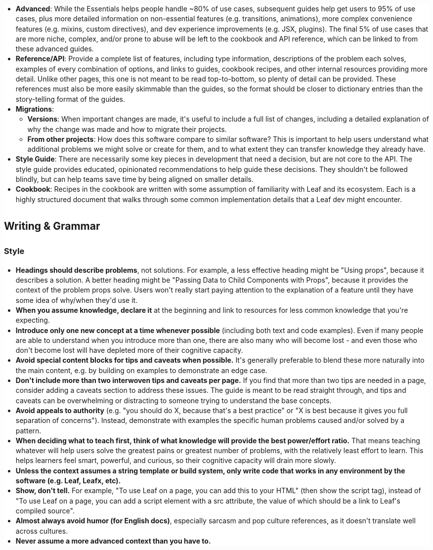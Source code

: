   - **Advanced**: While the Essentials helps people handle ~80% of use cases, subsequent guides help get users to 95% of use cases, plus more detailed information on non-essential features (e.g. transitions, animations), more complex convenience features (e.g. mixins, custom directives), and dev experience improvements (e.g. JSX, plugins). The final 5% of use cases that are more niche, complex, and/or prone to abuse will be left to the cookbook and API reference, which can be linked to from these advanced guides.
- **Reference/API**: Provide a complete list of features, including type information, descriptions of the problem each solves, examples of every combination of options, and links to guides, cookbook recipes, and other internal resources providing more detail. Unlike other pages, this one is not meant to be read top-to-bottom, so plenty of detail can be provided. These references must also be more easily skimmable than the guides, so the format should be closer to dictionary entries than the story-telling format of the guides.
- **Migrations**:
  - **Versions**: When important changes are made, it's useful to include a full list of changes, including a detailed explanation of why the change was made and how to migrate their projects.
  - **From other projects**: How does this software compare to similar software? This is important to help users understand what additional problems we might solve or create for them, and to what extent they can transfer knowledge they already have.
- **Style Guide**: There are necessarily some key pieces in development that need a decision, but are not core to the API. The style guide provides educated, opinionated recommendations to help guide these decisions. They shouldn't be followed blindly, but can help teams save time by being aligned on smaller details.
- **Cookbook**: Recipes in the cookbook are written with some assumption of familiarity with Leaf and its ecosystem. Each is a highly structured document that walks through some common implementation details that a Leaf dev might encounter.

## Writing & Grammar

### Style

- **Headings should describe problems**, not solutions. For example, a less effective heading might be "Using props", because it describes a solution. A better heading might be "Passing Data to Child Components with Props", because it provides the context of the problem props solve. Users won't really start paying attention to the explanation of a feature until they have some idea of why/when they'd use it.
- **When you assume knowledge, declare it** at the beginning and link to resources for less common knowledge that you're expecting.
- **Introduce only one new concept at a time whenever possible** (including both text and code examples). Even if many people are able to understand when you introduce more than one, there are also many who will become lost - and even those who don't become lost will have depleted more of their cognitive capacity.
- **Avoid special content blocks for tips and caveats when possible.** It's generally preferable to blend these more naturally into the main content, e.g. by building on examples to demonstrate an edge case.
- **Don't include more than two interwoven tips and caveats per page.** If you find that more than two tips are needed in a page, consider adding a caveats section to address these issues. The guide is meant to be read straight through, and tips and caveats can be overwhelming or distracting to someone trying to understand the base concepts.
- **Avoid appeals to authority** (e.g. "you should do X, because that's a best practice" or "X is best because it gives you full separation of concerns"). Instead, demonstrate with examples the specific human problems caused and/or solved by a pattern.
- **When deciding what to teach first, think of what knowledge will provide the best power/effort ratio.** That means teaching whatever will help users solve the greatest pains or greatest number of problems, with the relatively least effort to learn. This helps learners feel smart, powerful, and curious, so their cognitive capacity will drain more slowly.
- **Unless the context assumes a string template or build system, only write code that works in any environment by the software (e.g. Leaf, Leafx, etc).**
- **Show, don't tell.** For example, "To use Leaf on a page, you can add this to your HTML" (then show the script tag), instead of "To use Leaf on a page, you can add a script element with a src attribute, the value of which should be a link to Leaf's compiled source".
- **Almost always avoid humor (for English docs)**, especially sarcasm and pop culture references, as it doesn't translate well across cultures.
- **Never assume a more advanced context than you have to.**